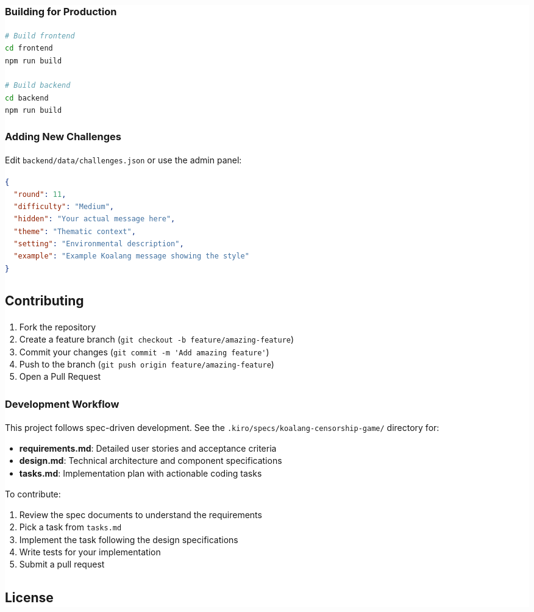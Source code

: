 ### Building for Production

```bash
# Build frontend
cd frontend
npm run build

# Build backend
cd backend
npm run build
```

### Adding New Challenges

Edit `backend/data/challenges.json` or use the admin panel:

```json
{
  "round": 11,
  "difficulty": "Medium",
  "hidden": "Your actual message here",
  "theme": "Thematic context",
  "setting": "Environmental description", 
  "example": "Example Koalang message showing the style"
}
```

## Contributing

1. Fork the repository
2. Create a feature branch (`git checkout -b feature/amazing-feature`)
3. Commit your changes (`git commit -m 'Add amazing feature'`)
4. Push to the branch (`git push origin feature/amazing-feature`)
5. Open a Pull Request

### Development Workflow

This project follows spec-driven development. See the `.kiro/specs/koalang-censorship-game/` directory for:

- **requirements.md**: Detailed user stories and acceptance criteria
- **design.md**: Technical architecture and component specifications  
- **tasks.md**: Implementation plan with actionable coding tasks

To contribute:
1. Review the spec documents to understand the requirements
2. Pick a task from `tasks.md` 
3. Implement the task following the design specifications
4. Write tests for your implementation
5. Submit a pull request

## License
